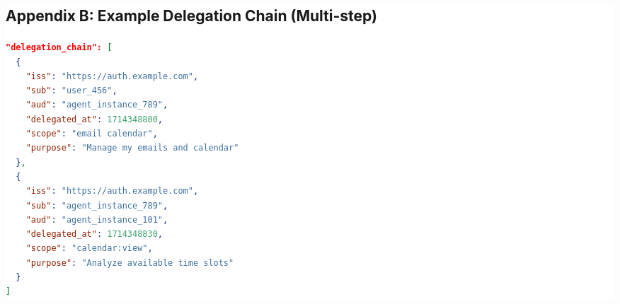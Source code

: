 ## Appendix B: Example Delegation Chain (Multi-step)

```json
"delegation_chain": [
  {
    "iss": "https://auth.example.com",
    "sub": "user_456",
    "aud": "agent_instance_789",
    "delegated_at": 1714348800,
    "scope": "email calendar",
    "purpose": "Manage my emails and calendar"
  },
  {
    "iss": "https://auth.example.com",
    "sub": "agent_instance_789",
    "aud": "agent_instance_101",
    "delegated_at": 1714348830,
    "scope": "calendar:view",
    "purpose": "Analyze available time slots"
  }
]
```

<style>
.custom-table {
    width: 100%;
    border-collapse: collapse;
    margin-bottom: 1em; /* Add some space below tables */
}

.custom-table th, .custom-table td {
    border: 1px solid #ddd;
    padding: 8px;
    text-align: left; /* Default alignment */
}

.custom-table th {
    background-color: #f2f2f2;
    font-weight: bold; /* Make headers bold */
    text-align: center; /* Center align headers */
}

.custom-table tr:nth-child(even){background-color: #f9f9f9;}

.custom-table tr:hover {background-color: #ddd;}

.custom-table td {
    color: #333; /* Darker text for better readability */
    vertical-align: top; /* Align content top */
}

/* Center align specific columns */
.custom-table td:nth-child(2) { /* Type column */
    text-align: center;
}
.custom-table td:nth-child(4) { /* Requirement column */
    text-align: center;
}

/* Style inline code within tables */
.custom-table code {
    background-color: #eef; /* Light background for code */
    padding: 0.2em 0.4em;
    border-radius: 3px;
    font-size: 90%;
}
</style> 